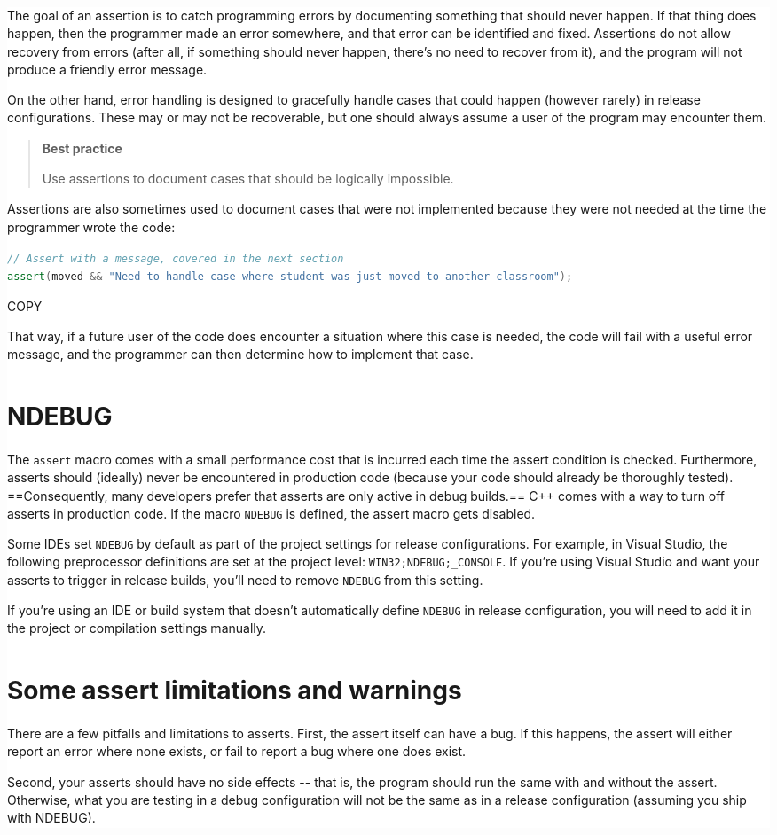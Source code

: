 

The goal of an assertion is to catch programming errors by documenting something that should never happen. If that thing does happen, then the programmer made an error somewhere, and that error can be identified and fixed. Assertions do not allow recovery from errors (after all, if something should never happen, there’s no need to recover from it), and the program will not produce a friendly error message.

On the other hand, error handling is designed to gracefully handle cases that could happen (however rarely) in release configurations. These may or may not be recoverable, but one should always assume a user of the program may encounter them.

> **Best practice**
>
> Use assertions to document cases that should be logically impossible.

Assertions are also sometimes used to document cases that were not implemented because they were not needed at the time the programmer wrote the code:

```cpp
// Assert with a message, covered in the next section
assert(moved && "Need to handle case where student was just moved to another classroom");
```

COPY

That way, if a future user of the code does encounter a situation where this case is needed, the code will fail with a useful error message, and the programmer can then determine how to implement that case.

# NDEBUG

The `assert` macro comes with a small performance cost that is incurred each time the assert condition is checked. Furthermore, asserts should (ideally) never be encountered in production code (because your code should already be thoroughly tested). ==Consequently, many developers prefer that asserts are only active in debug builds.== C++ comes with a way to turn off asserts in production code. If the macro `NDEBUG` is defined, the assert macro gets disabled.



Some IDEs set `NDEBUG` by default as part of the project settings for release configurations. For example, in Visual Studio, the following preprocessor definitions are set at the project level: `WIN32;NDEBUG;_CONSOLE`. If you’re using Visual Studio and want your asserts to trigger in release builds, you’ll need to remove `NDEBUG` from this setting.

If you’re using an IDE or build system that doesn’t automatically define `NDEBUG` in release configuration, you will need to add it in the project or compilation settings manually.

# Some assert limitations and warnings

There are a few pitfalls and limitations to asserts. First, the assert itself can have a bug. If this happens, the assert will either report an error where none exists, or fail to report a bug where one does exist.

Second, your asserts should have no side effects -- that is, the program should run the same with and without the assert. Otherwise, what you are testing in a debug configuration will not be the same as in a release configuration (assuming you ship with NDEBUG).

